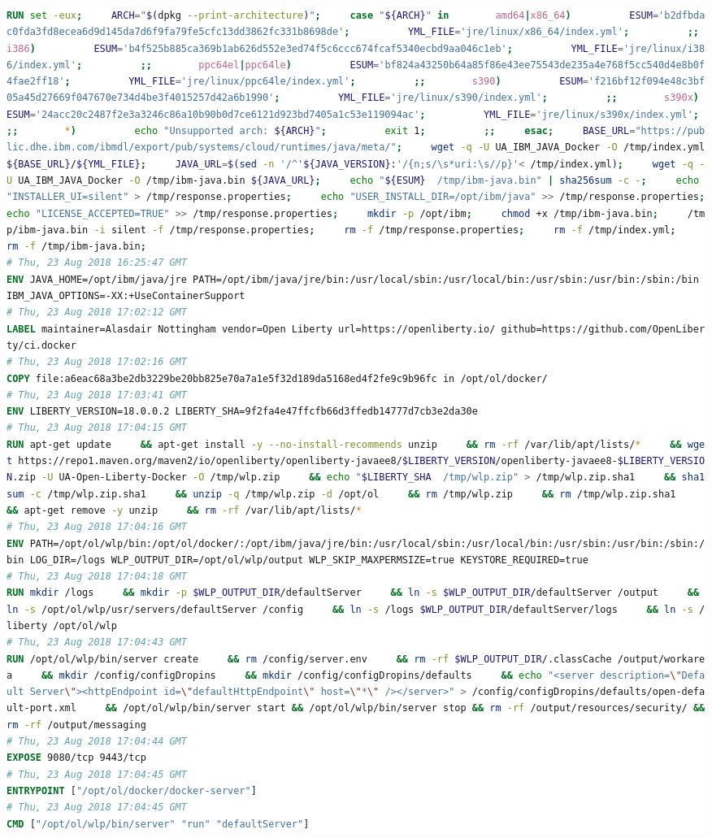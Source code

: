 ```dockerfile
RUN set -eux;     ARCH="$(dpkg --print-architecture)";     case "${ARCH}" in        amd64|x86_64)          ESUM='b2dfbdac0fda3fd8ecea6d9d145da7d6f9fa79fe5cfc13dd3862fc331b8698de';          YML_FILE='jre/linux/x86_64/index.yml';          ;;        i386)          ESUM='b4f525b885ca369b1ab626d552e3ed74f5c6ccc674fcaf5340ecbd9aa046c1eb';          YML_FILE='jre/linux/i386/index.yml';          ;;        ppc64el|ppc64le)          ESUM='bf824a43250b64a85f86e43ee75543de235a4e768f5cc540d4e8b0f4fae2ff18';          YML_FILE='jre/linux/ppc64le/index.yml';          ;;        s390)          ESUM='f216bf12f094e48c3bf05a45d27669f047670e734d4be3f4015257d42a6b1990';          YML_FILE='jre/linux/s390/index.yml';          ;;        s390x)          ESUM='24acc20c2487f2e3a3246c86a10b90b0d7ce6121d923bd7405a1c53e119094ac';          YML_FILE='jre/linux/s390x/index.yml';          ;;        *)          echo "Unsupported arch: ${ARCH}";          exit 1;          ;;     esac;     BASE_URL="https://public.dhe.ibm.com/ibmdl/export/pub/systems/cloud/runtimes/java/meta/";     wget -q -U UA_IBM_JAVA_Docker -O /tmp/index.yml ${BASE_URL}/${YML_FILE};     JAVA_URL=$(sed -n '/^'${JAVA_VERSION}:'/{n;s/\s*uri:\s//p}'< /tmp/index.yml);     wget -q -U UA_IBM_JAVA_Docker -O /tmp/ibm-java.bin ${JAVA_URL};     echo "${ESUM}  /tmp/ibm-java.bin" | sha256sum -c -;     echo "INSTALLER_UI=silent" > /tmp/response.properties;     echo "USER_INSTALL_DIR=/opt/ibm/java" >> /tmp/response.properties;     echo "LICENSE_ACCEPTED=TRUE" >> /tmp/response.properties;     mkdir -p /opt/ibm;     chmod +x /tmp/ibm-java.bin;     /tmp/ibm-java.bin -i silent -f /tmp/response.properties;     rm -f /tmp/response.properties;     rm -f /tmp/index.yml;     rm -f /tmp/ibm-java.bin;
# Thu, 23 Aug 2018 16:25:47 GMT
ENV JAVA_HOME=/opt/ibm/java/jre PATH=/opt/ibm/java/jre/bin:/usr/local/sbin:/usr/local/bin:/usr/sbin:/usr/bin:/sbin:/bin IBM_JAVA_OPTIONS=-XX:+UseContainerSupport
# Thu, 23 Aug 2018 17:02:12 GMT
LABEL maintainer=Alasdair Nottingham vendor=Open Liberty url=https://openliberty.io/ github=https://github.com/OpenLiberty/ci.docker
# Thu, 23 Aug 2018 17:02:16 GMT
COPY file:a6eac68a3be2db3229be20bb825e70a7a1e5f32d189da5168ed4f2fe9c9b96fc in /opt/ol/docker/ 
# Thu, 23 Aug 2018 17:03:41 GMT
ENV LIBERTY_VERSION=18.0.0.2 LIBERTY_SHA=9f2fa4e47ffcfb66d3ffedb14777d7cb3e2da30e
# Thu, 23 Aug 2018 17:04:15 GMT
RUN apt-get update     && apt-get install -y --no-install-recommends unzip     && rm -rf /var/lib/apt/lists/*     && wget https://repo1.maven.org/maven2/io/openliberty/openliberty-javaee8/$LIBERTY_VERSION/openliberty-javaee8-$LIBERTY_VERSION.zip -U UA-Open-Liberty-Docker -O /tmp/wlp.zip     && echo "$LIBERTY_SHA  /tmp/wlp.zip" > /tmp/wlp.zip.sha1     && sha1sum -c /tmp/wlp.zip.sha1     && unzip -q /tmp/wlp.zip -d /opt/ol     && rm /tmp/wlp.zip     && rm /tmp/wlp.zip.sha1     && apt-get remove -y unzip     && rm -rf /var/lib/apt/lists/*
# Thu, 23 Aug 2018 17:04:16 GMT
ENV PATH=/opt/ol/wlp/bin:/opt/ol/docker/:/opt/ibm/java/jre/bin:/usr/local/sbin:/usr/local/bin:/usr/sbin:/usr/bin:/sbin:/bin LOG_DIR=/logs WLP_OUTPUT_DIR=/opt/ol/wlp/output WLP_SKIP_MAXPERMSIZE=true KEYSTORE_REQUIRED=true
# Thu, 23 Aug 2018 17:04:18 GMT
RUN mkdir /logs     && mkdir -p $WLP_OUTPUT_DIR/defaultServer     && ln -s $WLP_OUTPUT_DIR/defaultServer /output     && ln -s /opt/ol/wlp/usr/servers/defaultServer /config     && ln -s /logs $WLP_OUTPUT_DIR/defaultServer/logs     && ln -s /liberty /opt/ol/wlp
# Thu, 23 Aug 2018 17:04:43 GMT
RUN /opt/ol/wlp/bin/server create     && rm /config/server.env     && rm -rf $WLP_OUTPUT_DIR/.classCache /output/workarea     && mkdir /config/configDropins     && mkdir /config/configDropins/defaults     && echo "<server description=\"Default Server\"><httpEndpoint id=\"defaultHttpEndpoint\" host=\"*\" /></server>" > /config/configDropins/defaults/open-default-port.xml     && /opt/ol/wlp/bin/server start && /opt/ol/wlp/bin/server stop && rm -rf /output/resources/security/ && rm -rf /output/messaging
# Thu, 23 Aug 2018 17:04:44 GMT
EXPOSE 9080/tcp 9443/tcp
# Thu, 23 Aug 2018 17:04:45 GMT
ENTRYPOINT ["/opt/ol/docker/docker-server"]
# Thu, 23 Aug 2018 17:04:45 GMT
CMD ["/opt/ol/wlp/bin/server" "run" "defaultServer"]
```
